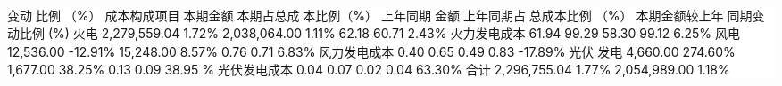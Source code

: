 变动
比例
（%）
成本构成项目
本期金额
本期占总成
本比例（%）
上年同期
金额
上年同期占
总成本比例
（%）
本期金额较上年
同期变动比例
(%)
火电
2,279,559.04
1.72%
2,038,064.00
1.11%
62.18
60.71
2.43%
火力发电成本
61.94
99.29
58.30
99.12
6.25%
风电
12,536.00
-12.91%
15,248.00
8.57%
0.76
0.71
6.83%
风力发电成本
0.40
0.65
0.49
0.83
-17.89%
光伏
发电
4,660.00
274.60%
1,677.00
38.25%
0.13
0.09
38.95
%
光伏发电成本
0.04
0.07
0.02
0.04
63.30%
合计
2,296,755.04
1.77%
2,054,989.00
1.18%